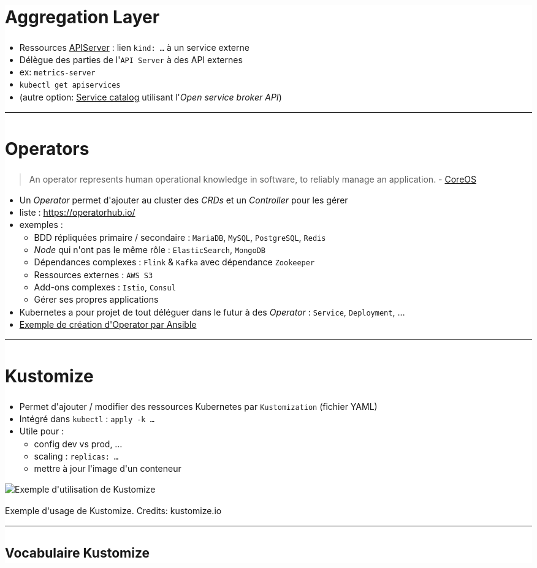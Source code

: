 # Aggregation Layer

- Ressources [APIServer](https://kubernetes.io/docs/concepts/extend-kubernetes/api-extension/apiserver-aggregation/) : lien `kind: …` à un service externe
- Délègue des parties de l'`API Server` à des API externes
- ex: `metrics-server`
- `kubectl get apiservices`
- (autre option: [Service catalog](https://kubernetes.io/docs/concepts/extend-kubernetes/service-catalog/) utilisant l'_Open service broker API_)

---

# Operators

> An operator represents human operational knowledge in software, to reliably manage an application. - [CoreOS](https://coreos.com/blog/introducing-operators.html)

- Un _Operator_ permet d'ajouter au cluster des _CRDs_ et un _Controller_ pour les gérer
- liste : <https://operatorhub.io/>
- exemples :
  - BDD répliquées primaire / secondaire : `MariaDB`, `MySQL`, `PostgreSQL`, `Redis`
  - _Node_ qui n'ont pas le même rôle : `ElasticSearch`, `MongoDB`
  - Dépendances complexes : `Flink` & `Kafka` avec dépendance `Zookeeper`
  - Ressources externes : `AWS S3`
  - Add-ons complexes : `Istio`, `Consul`
  - Gérer ses propres applications
- Kubernetes a pour projet de tout déléguer dans le futur à des _Operator_ : `Service`, `Deployment`, …
- [Exemple de création d'Operator par Ansible](https://blog.stephane-robert.info/post/ansible-kubernetes-operator/)

---

# Kustomize

- Permet d'ajouter / modifier des ressources Kubernetes par `Kustomization` (fichier YAML)
- Intégré dans `kubectl` : `apply -k …`
- Utile pour :
  - config dev vs prod, …
  - scaling : `replicas: …`
  - mettre à jour l'image d'un conteneur

![Exemple d'utilisation de Kustomize](https://kustomize.io/images/header_templates.png)

<div class="caption">Exemple d'usage de Kustomize. Credits: kustomize.io</div>

---

## Vocabulaire Kustomize
